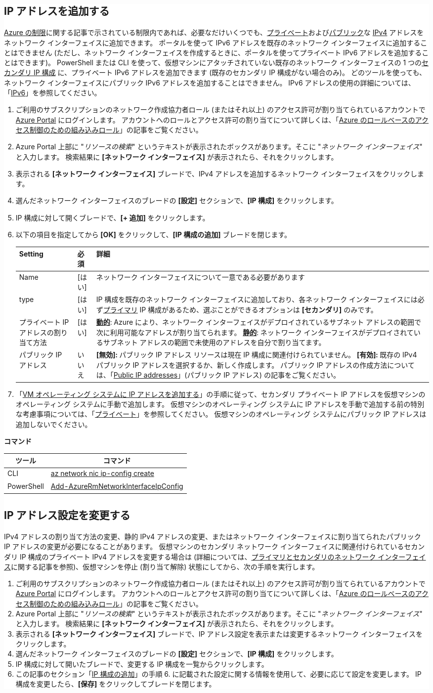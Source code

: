 ## <a name="add-ip-addresses"></a>IP アドレスを追加する

[Azure の制限](../azure-subscription-service-limits.md?toc=%2fazure%2fvirtual-network%2ftoc.json#azure-resource-manager-virtual-networking-limits)に関する記事で示されている制限内であれば、必要なだけいくつでも、[プライベート](#private)および[パブリック](#public)な [IPv4](#ipv4) アドレスをネットワーク インターフェイスに追加できます。 ポータルを使って IPv6 アドレスを既存のネットワーク インターフェイスに追加することはできません (ただし、ネットワーク インターフェイスを作成するときに、ポータルを使ってプライベート IPv6 アドレスを追加することはできます)。 PowerShell または CLI を使って、仮想マシンにアタッチされていない既存のネットワーク インターフェイスの 1 つの[セカンダリ IP 構成](#secondary) に、プライベート IPv6 アドレスを追加できます (既存のセカンダリ IP 構成がない場合のみ)。 どのツールを使っても、ネットワーク インターフェイスにパブリック IPv6 アドレスを追加することはできません。 IPv6 アドレスの使用の詳細については、「[IPv6](#ipv6)」を参照してください。 

1. ご利用のサブスクリプションのネットワーク作成協力者ロール (またはそれ以上) のアクセス許可が割り当てられているアカウントで [Azure Portal](https://portal.azure.com) にログインします。 アカウントへのロールとアクセス許可の割り当てについて詳しくは、「[Azure のロールベースのアクセス制御のための組み込みロール](../active-directory/role-based-access-built-in-roles.md?toc=%2fazure%2fvirtual-network%2ftoc.json#network-contributor)」の記事をご覧ください。
2. Azure Portal 上部に "*リソースの検索*" というテキストが表示されたボックスがあります。そこに "*ネットワーク インターフェイス*" と入力します。 検索結果に **[ネットワーク インターフェイス]** が表示されたら、それをクリックします。
3. 表示される **[ネットワーク インターフェイス]** ブレードで、IPv4 アドレスを追加するネットワーク インターフェイスをクリックします。
4. 選んだネットワーク インターフェイスのブレードの **[設定]** セクションで、**[IP 構成]** をクリックします。
5. IP 構成に対して開くブレードで、**[+ 追加]** をクリックします。
6. 以下の項目を指定してから **[OK]** をクリックして、**[IP 構成の追加]** ブレードを閉じます。

    |Setting|必須|詳細|
    |---|---|---|
    |Name|[はい]|ネットワーク インターフェイスについて一意である必要があります|
    |type|[はい]|IP 構成を既存のネットワーク インターフェイスに追加しており、各ネットワーク インターフェイスには必ず[プライマリ](#primary) IP 構成があるため、選ぶことができるオプションは **[セカンダリ]** のみです。|
    |プライベート IP アドレスの割り当て方法|[はい]|[**動的**](#dynamic): Azure により、ネットワーク インターフェイスがデプロイされているサブネット アドレスの範囲で次に利用可能なアドレスが割り当てられます。 [**静的**](#static): ネットワーク インターフェイスがデプロイされているサブネット アドレスの範囲で未使用のアドレスを自分で割り当てます。|
    |パブリック IP アドレス|いいえ |**[無効]:** パブリック IP アドレス リソースは現在 IP 構成に関連付けられていません。 **[有効]:** 既存の IPv4 パブリック IP アドレスを選択するか、新しく作成します。 パブリック IP アドレスの作成方法については、「[Public IP addresses](virtual-network-public-ip-address.md#create-a-public-ip-address)」(パブリック IP アドレス) の記事をご覧ください。|
7. 「[VM オペレーティング システムに IP アドレスを追加する](virtual-network-multiple-ip-addresses-portal.md#os-config)」の手順に従って、セカンダリ プライベート IP アドレスを仮想マシンのオペレーティング システムに手動で追加します。 仮想マシンのオペレーティング システムに IP アドレスを手動で追加する前の特別な考慮事項については、「[プライベート](#private)」を参照してください。 仮想マシンのオペレーティング システムにパブリック IP アドレスは追加しないでください。

**コマンド**

|ツール|コマンド|
|---|---|
|CLI|[az network nic ip-config create](/cli/azure/network/nic/ip-config?toc=%2fazure%2fvirtual-network%2ftoc.json#az_network_nic_ip_config_create)|
|PowerShell|[Add-AzureRmNetworkInterfaceIpConfig](/powershell/module/azurerm.network/add-azurermnetworkinterfaceipconfig?toc=%2fazure%2fvirtual-network%2ftoc.json)|

## <a name="change-ip-address-settings"></a>IP アドレス設定を変更する

IPv4 アドレスの割り当て方法の変更、静的 IPv4 アドレスの変更、またはネットワーク インターフェイスに割り当てられたパブリック IP アドレスの変更が必要になることがあります。 仮想マシンのセカンダリ ネットワーク インターフェイスに関連付けられているセカンダリ IP 構成のプライベート IPv4 アドレスを変更する場合は (詳細については、[プライマリとセカンダリのネットワーク インターフェイス](virtual-network-network-interface-vm.md)に関する記事を参照)、仮想マシンを停止 (割り当て解除) 状態にしてから、次の手順を実行します。 

1. ご利用のサブスクリプションのネットワーク作成協力者ロール (またはそれ以上) のアクセス許可が割り当てられているアカウントで [Azure Portal](https://portal.azure.com) にログインします。 アカウントへのロールとアクセス許可の割り当てについて詳しくは、「[Azure のロールベースのアクセス制御のための組み込みロール](../active-directory/role-based-access-built-in-roles.md?toc=%2fazure%2fvirtual-network%2ftoc.json#network-contributor)」の記事をご覧ください。
2. Azure Portal 上部に "*リソースの検索*" というテキストが表示されたボックスがあります。そこに "*ネットワーク インターフェイス*" と入力します。 検索結果に **[ネットワーク インターフェイス]** が表示されたら、それをクリックします。
3. 表示される **[ネットワーク インターフェイス]** ブレードで、IP アドレス設定を表示または変更するネットワーク インターフェイスをクリックします。
4. 選んだネットワーク インターフェイスのブレードの **[設定]** セクションで、**[IP 構成]** をクリックします。
5. IP 構成に対して開いたブレードで、変更する IP 構成を一覧からクリックします。
6. この記事のセクション「[IP 構成の追加](#create-ip-config)」の手順 6. に記載された設定に関する情報を使用して、必要に応じて設定を変更します。 IP 構成を変更したら、**[保存]** をクリックしてブレードを閉じます。
